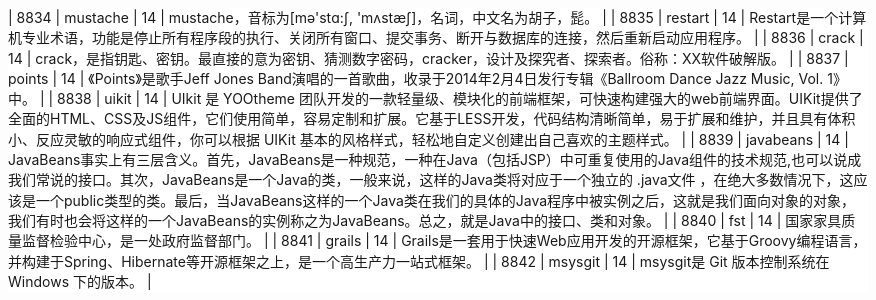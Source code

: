 | 8834 | mustache     | 14   | mustache，音标为[mə'stɑ:ʃ, 'mʌstæʃ]，名词，中文名为胡子，髭。                                                                                                                                                                                                                                                                                                                                                                                                                                                                                                                                                                                 |
| 8835 | restart      | 14   | Restart是一个计算机专业术语，功能是停止所有程序段的执行、关闭所有窗口、提交事务、断开与数据库的连接，然后重新启动应用程序。                                                                                                                                                                                                                                                                                                                                                                                                                                                                                                                                                            |
| 8836 | crack        | 14   | crack，是指钥匙、密钥。最直接的意为密钥、猜测数字密码，cracker，设计及探究者、探索者。俗称：XX软件破解版。                                                                                                                                                                                                                                                                                                                                                                                                                                                                                                                                                                 |
| 8837 | points       | 14   | 《Points》是歌手Jeff Jones Band演唱的一首歌曲，收录于2014年2月4日发行专辑《Ballroom Dance Jazz Music, Vol. 1》中。                                                                                                                                                                                                                                                                                                                                                                                                                                                                                                                                      |
| 8838 | uikit        | 14   | UIkit 是 YOOtheme 团队开发的一款轻量级、模块化的前端框架，可快速构建强大的web前端界面。UIKit提供了全面的HTML、CSS及JS组件，它们使用简单，容易定制和扩展。它基于LESS开发，代码结构清晰简单，易于扩展和维护，并且具有体积小、反应灵敏的响应式组件，你可以根据 UIKit 基本的风格样式，轻松地自定义创建出自己喜欢的主题样式。                                                                                                                                                                                                                                                                                                                                                                                                                                           |
| 8839 | javabeans    | 14   | JavaBeans事实上有三层含义。首先，JavaBeans是一种规范，一种在Java（包括JSP）中可重复使用的Java组件的技术规范,也可以说成我们常说的接口。其次，JavaBeans是一个Java的类，一般来说，这样的Java类将对应于一个独立的  .java文件 ，在绝大多数情况下，这应该是一个public类型的类。最后，当JavaBeans这样的一个Java类在我们的具体的Java程序中被实例之后，这就是我们面向对象的对象，我们有时也会将这样的一个JavaBeans的实例称之为JavaBeans。总之，就是Java中的接口、类和对象。                                                                                                                                                                                                                                                                                                                                          |
| 8840 | fst          | 14   | 国家家具质量监督检验中心，是一处政府监督部门。                                                                                                                                                                                                                                                                                                                                                                                                                                                                                                                                                                                                      |
| 8841 | grails       | 14   | Grails是一套用于快速Web应用开发的开源框架，它基于Groovy编程语言，并构建于Spring、Hibernate等开源框架之上，是一个高生产力一站式框架。                                                                                                                                                                                                                                                                                                                                                                                                                                                                                                                                            |
| 8842 | msysgit      | 14   | msysgit是 Git 版本控制系统在 Windows 下的版本。                                                                                                                                                                                                                                                                                                                                                                                                                                                                                                                                                                                           |